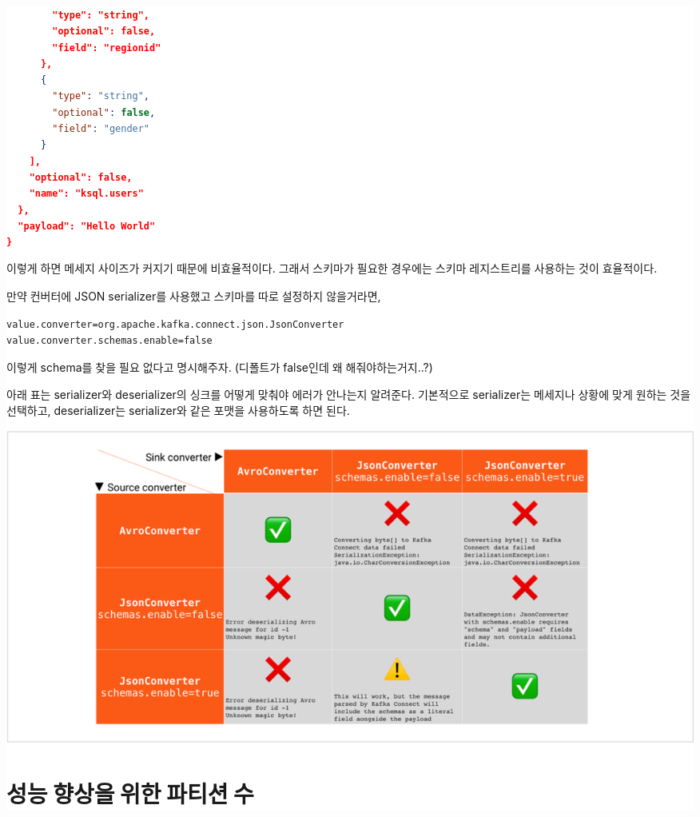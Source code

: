 ```json
        "type": "string",
        "optional": false,
        "field": "regionid"
      },
      {
        "type": "string",
        "optional": false,
        "field": "gender"
      }
    ],
    "optional": false,
    "name": "ksql.users"
  },
  "payload": "Hello World"
}
```

이렇게 하면 메세지 사이즈가 커지기 때문에 비효율적이다. 그래서 스키마가 필요한 경우에는 스키마 레지스트리를 사용하는 것이 효율적이다.  

만약 컨버터에 JSON serializer를 사용했고 스키마를 따로 설정하지 않을거라면,  

```
value.converter=org.apache.kafka.connect.json.JsonConverter
value.converter.schemas.enable=false
```

이렇게 schema를 찾을 필요 없다고 명시해주자. (디폴트가 false인데 왜 해줘야하는거지..?)  

아래 표는 serializer와 deserializer의 싱크를 어떻게 맞춰야 에러가 안나는지 알려준다. 기본적으로 serializer는 메세지나 상황에 맞게 원하는 것을 선택하고, deserializer는 serializer와 같은 포맷을 사용하도록 하면 된다.    

![](/images/kafka_79.png)

# 성능 향상을 위한 파티션 수
